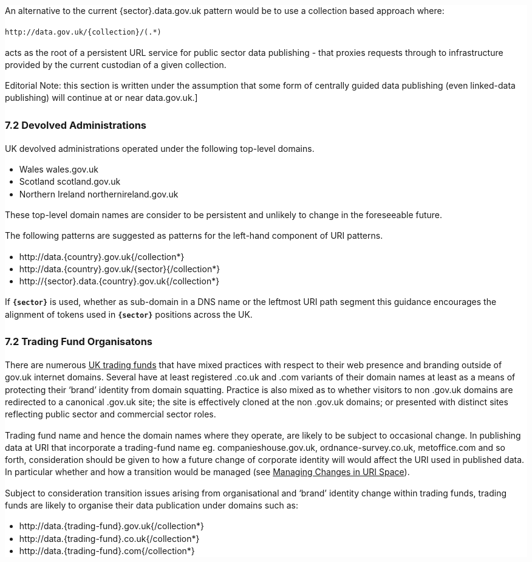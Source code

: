 

An alternative to the current {sector}.data.gov.uk pattern would be to use a collection based approach where:

    http://data.gov.uk/{collection}/(.*)

acts as the root of a persistent URL service for public sector data publishing - that proxies requests through to infrastructure provided by the current custodian of a given collection.

<p class='note'>Editorial Note: this section is written under the assumption that some form of centrally guided data publishing (even linked-data publishing) will continue at or near data.gov.uk.]</p>

<h3 id="devolved-administrations"><span class="number">7.2 </span>Devolved Administrations</h3>

UK devolved administrations operated under the following top-level domains.

* Wales         wales.gov.uk
* Scotland      scotland.gov.uk
* Northern Ireland      northernireland.gov.uk

These top-level domain names are consider to be persistent and unlikely to change in the foreseeable future.

The following patterns are suggested as patterns for the left-hand component of URI patterns.

* http://data.{country}.gov.uk{/collection\*}
* http://data.{country}.gov.uk/{sector}{/collection\*}
* http://{sector}.data.{country}.gov.uk{/collection\*}

If **<code>{sector}</code>** is used, whether as sub-domain in a DNS name or the leftmost URI path segment this guidance encourages the alignment of tokens used in **<code>{sector}</code>** positions across the UK.

<h3 id="trading-fund-organistaions"><span class="number">7.2 </span>Trading Fund Organisatons</h3>

There are numerous [UK trading funds](http://en.wikipedia.org/wiki/Trading_fund#United_Kingdom) that have mixed practices with respect to their web presence and branding outside of gov.uk internet domains. Several have at least registered .co.uk and .com variants of their domain names at least as a means of protecting their ‘brand’ identity from domain squatting. Practice is also mixed as to whether visitors to non .gov.uk domains are redirected to a canonical .gov.uk site; the site is effectively cloned at the non .gov.uk domains; or presented with distinct sites reflecting public sector and commercial sector roles.

Trading fund name and hence the domain names where they operate, are likely to be subject to occasional change. In publishing data at URI that incorporate a trading-fund name eg. companieshouse.gov.uk, ordnance-survey.co.uk, metoffice.com and so forth, consideration should be given to how a future change of corporate identity will would affect the URI used in published data. In particular whether and how a transition would be managed (see [Managing Changes in URI Space](#managing-changes)). 


Subject to consideration transition issues arising from organisational and ‘brand’ identity change within trading funds, trading funds are likely to organise their data publication under domains such as:

* http://data.{trading-fund}.gov.uk{/collection\*}
* http://data.{trading-fund}.co.uk{/collection\*}
* http://data.{trading-fund}.com{/collection\*}
